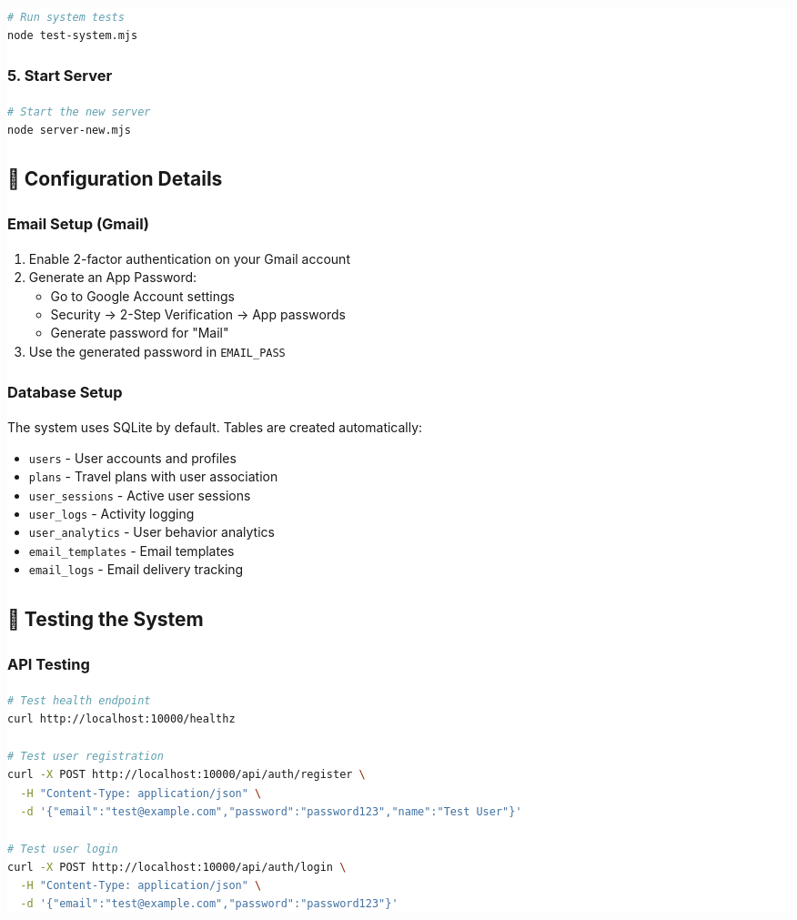 ```bash
# Run system tests
node test-system.mjs
```

### 5. Start Server

```bash
# Start the new server
node server-new.mjs
```

## 🔧 Configuration Details

### Email Setup (Gmail)

1. Enable 2-factor authentication on your Gmail account
2. Generate an App Password:
   - Go to Google Account settings
   - Security → 2-Step Verification → App passwords
   - Generate password for "Mail"
3. Use the generated password in `EMAIL_PASS`

### Database Setup

The system uses SQLite by default. Tables are created automatically:
- `users` - User accounts and profiles
- `plans` - Travel plans with user association
- `user_sessions` - Active user sessions
- `user_logs` - Activity logging
- `user_analytics` - User behavior analytics
- `email_templates` - Email templates
- `email_logs` - Email delivery tracking

## 🧪 Testing the System

### API Testing

```bash
# Test health endpoint
curl http://localhost:10000/healthz

# Test user registration
curl -X POST http://localhost:10000/api/auth/register \
  -H "Content-Type: application/json" \
  -d '{"email":"test@example.com","password":"password123","name":"Test User"}'

# Test user login
curl -X POST http://localhost:10000/api/auth/login \
  -H "Content-Type: application/json" \
  -d '{"email":"test@example.com","password":"password123"}'
```
